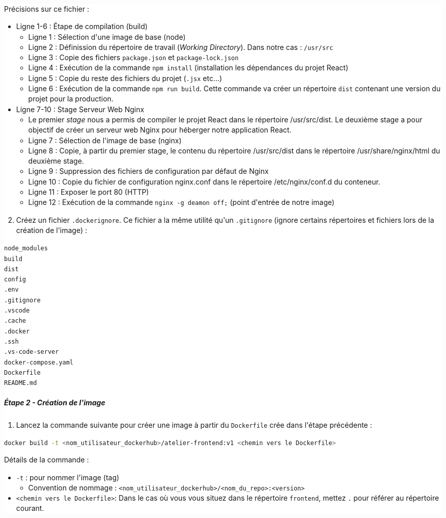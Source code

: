 Précisions sur ce fichier :
+ Ligne 1-6 : Étape de compilation (build)
    + Ligne 1 : Sélection d'une image de base (node) 
    + Ligne 2 : Définission du répertoire de travail (*Working Directory*). Dans notre cas : `/usr/src`
    + Ligne 3 : Copie des fichiers `package.json` et `package-lock.json`
    + Ligne 4 : Exécution de la commande `npm install` (installation les dépendances du projet React)
    + Ligne 5 : Copie du reste des fichiers du projet (`.jsx` etc...)
    + Ligne 6 : Exécution de la commande `npm run build`. Cette commande va créer un répertoire `dist` contenant une version du projet pour la production.
+ Ligne 7-10 : Stage Serveur Web Nginx
    + Le premier *stage* nous a permis de compiler le projet React dans le répertoire /usr/src/dist. Le deuxième stage a pour objectif de créer un serveur web Nginx pour héberger notre application React.
    + Ligne 7 : Sélection de l'image de base (nginx)
    + Ligne 8 : Copie, à partir du premier stage, le contenu du répertoire /usr/src/dist dans le répertoire /usr/share/nginx/html du deuxième stage.
    + Ligne 9 : Suppression des fichiers de configuration par défaut de Nginx
    + Ligne 10 : Copie du fichier de configuration nginx.conf dans le répertoire /etc/nginx/conf.d du conteneur.
    + Ligne 11 : Exposer le port 80 (HTTP)
    + Ligne 12 : Exécution de la commande `nginx -g deamon off;` (point d'entrée de notre image)

2. Créez un fichier `.dockerignore`. Ce fichier a la même utilité qu'un `.gitignore` (ignore certains répertoires et fichiers lors de la création de l'image) :
```
node_modules
build
dist
config
.env
.gitignore
.vscode
.cache
.docker
.ssh
.vs-code-server
docker-compose.yaml
Dockerfile
README.md
```

##### Étape 2 - Création de l'image 

1. Lancez la commande suivante pour créer une image à partir du `Dockerfile` crée dans l'étape précédente :

```bash
docker build -t <nom_utilisateur_dockerhub>/atelier-frontend:v1 <chemin vers le Dockerfile>
```

Détails de la commande :
+ `-t` : pour nommer l'image (tag)
    + Convention de nommage : `<nom_utilisateur_dockerhub>/<nom_du_repo>:<version>`
+ `<chemin vers le Dockerfile>`: Dans le cas où vous vous situez dans le répertoire `frontend`, mettez `.` pour référer au répertoire courant.
